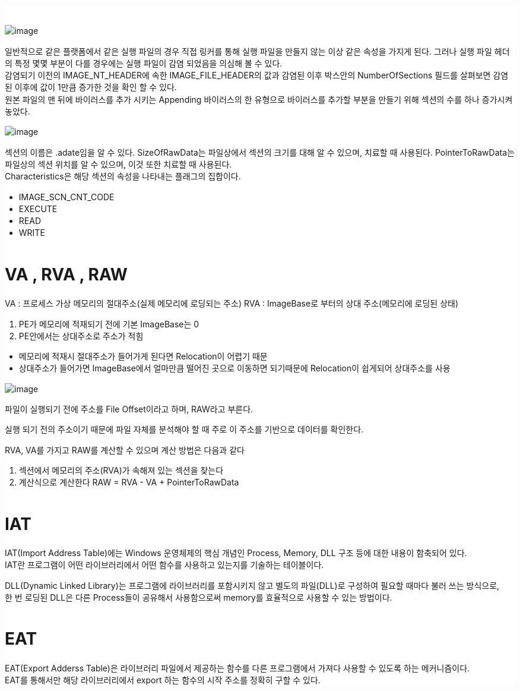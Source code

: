 <br>

![image](https://github.com/Kwhitebear/Security_study/assets/99308681/30436b07-50bd-4aa9-88bc-aeb1bb231199)

일반적으로 같은 플랫폼에서 같은 실행 파일의 경우 직접 링커를 통해 실행 파일을 만들지 않는 이상 같은 속성을 가지게 된다. 그러나 실행 파일 헤더의 특정 몇몇 부분이 다를 경우에는 실행 파일이 감염 되었음을 의심해 볼 수 있다.<br>
감염되기 이전의 IMAGE_NT_HEADER에 속한 IMAGE_FILE_HEADER의 값과 감염된 이후 박스안의 NumberOfSections 필드를 살펴보면 감염된 이후에 값이 1만큼 증가한 것을 확인 할 수 있다.<br>
원본 파일의 맨 뒤에 바이러스를 추가 시키는 Appending 바이러스의 한 유형으로 바이러스를 추가할 부분을 만들기 위해 섹션의 수를 하나 증가시켜 놓았다.<br>

![image](https://github.com/Kwhitebear/Security_study/assets/99308681/c4d9e6c0-8cee-4c48-b653-e05a62ed9fc8)

섹션의 이름은 .adate임을 알 수 있다. SizeOfRawData는 파일상에서 섹션의 크기를 대해 알 수 있으며, 치료할 때 사용된다. PointerToRawData는 파일상의 섹션 위치를 알 수 있으며, 이것 또한 치료할 때 사용된다.<br>
Characteristics은 해당 섹션의 속성을 나타내는 플래그의 집합이다.
- IMAGE_SCN_CNT_CODE
- EXECUTE
- READ
- WRITE


# VA , RVA , RAW

VA : 프로세스 가상 메모리의 절대주소(실제 메모리에 로딩되는 주소)
RVA : ImageBase로 부터의 상대 주소(메모리에 로딩된 상태)
1. PE가 메모리에 적재되기 전에 기본 ImageBase는 0
2. PE안에서는 상대주소로 주소가 적힘 
  - 메모리에 적재시 절대주소가 들어가게 된다면 Relocation이 어렵기 때문
  - 상대주소가 들어가면 ImageBase에서 얼마만큼 떨어진 곳으로 이동하면 되기때문에 Relocation이 쉽게되어 상대주소를 사용

![image](https://github.com/Kwhitebear/Security_study/assets/99308681/d4fbe698-5080-4753-80e8-9fa2324235ea)

파일이 실행되기 전에 주소를 File Offset이라고 하며, RAW라고 부른다.

실행 되기 전의 주소이기 때문에 파일 자체를 분석해야 할 때 주로 이 주소를 기반으로 데이터를 확인한다.<br>

RVA, VA를 가지고 RAW를 계산할 수 있으며 계산 방법은 다음과 같다<br>
1. 섹션에서 메모리의 주소(RVA)가 속해져 있는 섹션을 찾는다
2. 계산식으로 계산한다 RAW = RVA - VA + PointerToRawData


# IAT

IAT(Import Address Table)에는 Windows 운영체제의 핵심 개념인 Process, Memory, DLL 구조 등에 대한 내용이 함축되어 있다.<br>
IAT란 프로그램이 어떤 라이브러리에서 어떤 함수를 사용하고 있는지를 기술하는 테이블이다.<br>

DLL(Dynamic Linked Library)는 프로그램에 라이브러리를 포함시키지 않고 별도의 파일(DLL)로 구성하여 필요할 때마다 불러 쓰는 방식으로,<br>
한 번 로딩된 DLL은 다른 Process들이 공유해서 사용함으로써 memory를 효율적으로 사용할 수 있는 방법이다.<br>

# EAT

EAT(Export Adderss Table)은 라이브러리 파일에서 제공하는 함수를 다른 프로그램에서 가져다 사용할 수 있도록 하는 메커니즘이다.<br>
EAT를 통해서만 해당 라이브러리에서 export 하는 함수의 시작 주소를 정확히 구할 수 있다.<br>
